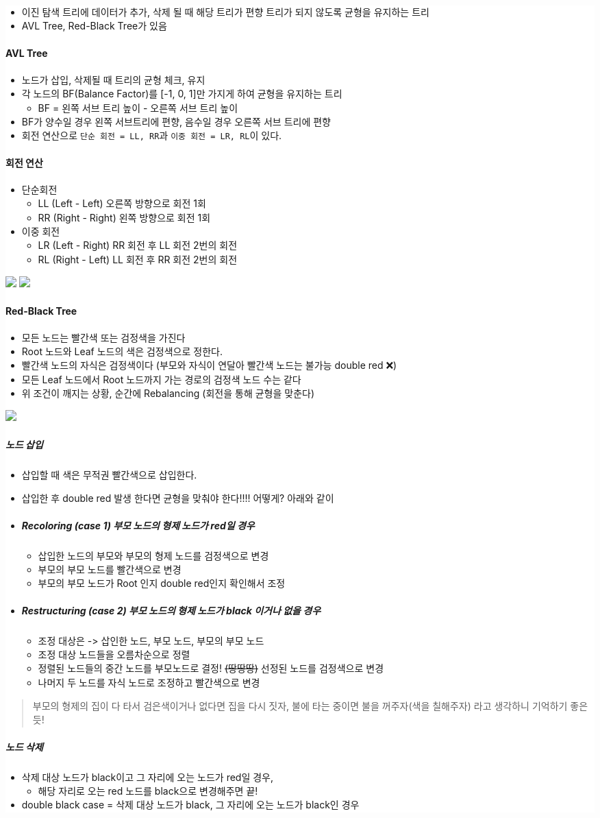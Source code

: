 - 이진 탐색 트리에 데이터가 추가, 삭제 될 때 해당 트리가 편향 트리가 되지 않도록 균형을 유지하는 트리
- AVL Tree, Red-Black Tree가 있음

#### AVL Tree

- 노드가 삽입, 삭제될 때 트리의 균형 체크, 유지
- 각 노드의 BF(Balance Factor)를 [-1, 0, 1]만 가지게 하여 균형을 유지하는 트리
  - BF = 왼쪽 서브 트리 높이 - 오른쪽 서브 트리 높이
- BF가 양수일 경우 왼쪽 서브트리에 편향, 음수일 경우 오른쪽 서브 트리에 편향
- 회전 연산으로 `단순 회전 = LL, RR`과 `이중 회전 = LR, RL`이 있다. 

#### 회전 연산

- 단순회전 
  - LL (Left - Left) 오른쪽 방향으로 회전 1회
  - RR (Right - Right) 왼쪽 방향으로 회전 1회
- 이중 회전
  - LR (Left - Right) RR 회전 후 LL 회전 2번의 회전
  - RL (Right - Left) LL 회전 후 RR 회전 2번의 회전

<img src="https://mblogthumb-phinf.pstatic.net/MjAxNjExMTFfNTkg/MDAxNDc4NzkwNzQ0NzI4.ZtVhyorQj9qDa6hZwfNxJLv0IAKH2NDVa-HuftEreOQg.Zo7x4cWFIDLBdiPv6XTOrmy-M1v7JHaAz7IVtHnmfAYg.PNG.dlwoen9/LL%ED%9A%8C%EC%A0%84.png?type=w2" style="width: 80%">
<img src="https://mblogthumb-phinf.pstatic.net/MjAxNjExMTFfMTAw/MDAxNDc4NzkwODE1MjIz.UGzsF9XRcHkNBW_qKUF-VKgi6Z6hR6G5EfAhfBfkGYwg.pSRAZUOPKQWxZ7yl1macZx7zj9ok5BPNLFmC4XbXz3og.PNG.dlwoen9/RR%ED%9A%8C%EC%A0%84.png?type=w2" style="width: 80%">

#### Red-Black Tree

- 모든 노드는 빨간색 또는 검정색을 가진다
- Root 노드와 Leaf 노드의 색은 검정색으로 정한다.
- 빨간색 노드의 자식은 검정색이다 (부모와 자식이 연달아 빨간색 노드는 불가능 double red ❌)
- 모든 Leaf 노드에서 Root 노드까지 가는 경로의 검정색 노드 수는 같다
- 위 조건이 깨지는 상황, 순간에 Rebalancing (회전을 통해 균형을 맞춘다)

<img src="https://upload.wikimedia.org/wikipedia/commons/thumb/6/66/Red-black_tree_example.svg/500px-Red-black_tree_example.svg.png" style="width: 80%">

##### 노드 삽입
- 삽입할 때 색은 무적권 빨간색으로 삽입한다.
- 삽입한 후 double red 발생 한다면 균형을 맞춰야 한다!!!! 어떻게? 아래와 같이
  
- ##### _Recoloring (case 1) 부모 노드의 형제 노드가 red일 경우_
  - 삽입한 노드의 부모와 부모의 형제 노드를 검정색으로 변경
  - 부모의 부모 노드를 빨간색으로 변경
  - 부모의 부모 노드가 Root 인지 double red인지 확인해서 조정

- ##### _Restructuring (case 2) 부모 노드의 형제 노드가 black 이거나 없을 경우_
  - 조정 대상은 -> 삽인한 노드, 부모 노드, 부모의 부모 노드
  - 조정 대상 노드들을 오름차순으로 정렬
  - 정렬된 노드들의 중간 노드를 부모노드로 결정! ~~(땅땅땅)~~ 선정된 노드를 검정색으로 변경
  - 나머지 두 노드를 자식 노드로 조정하고 빨간색으로 변경

>부모의 형제의 집이 다 타서 검은색이거나 없다면 집을 다시 짓자, 
>불에 타는 중이면 불을 꺼주자(색을 칠해주자) 라고 생각하니 기억하기 좋은듯!

##### 노드 삭제

- 삭제 대상 노드가 black이고 그 자리에 오는 노드가 red일 경우,
  - 해당 자리로 오는 red 노드를 black으로 변경해주면 끝!
- double black case = 삭제 대상 노드가 black, 그 자리에 오는 노드가 black인 경우
  
